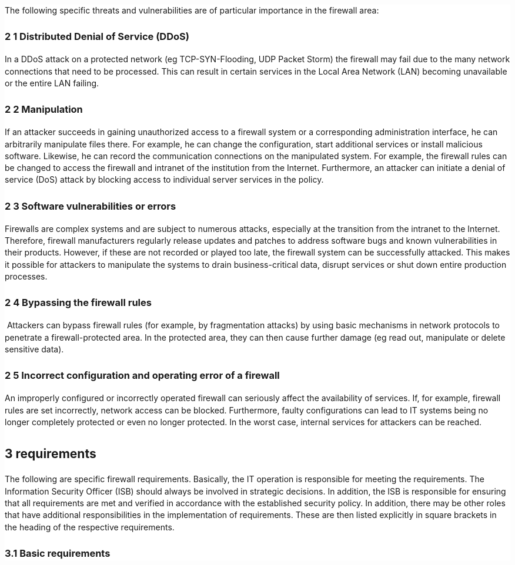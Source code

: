 The following specific threats and vulnerabilities are of particular importance in the firewall area:

### 2 1 Distributed Denial of Service (DDoS)
In a DDoS attack on a protected network (eg TCP-SYN-Flooding, UDP Packet Storm) the firewall may fail due to the many network connections that need to be processed. This can result in certain services in the Local Area Network (LAN) becoming unavailable or the entire LAN failing.

### 2 2 Manipulation

If an attacker succeeds in gaining unauthorized access to a firewall system or a corresponding administration interface, he can arbitrarily manipulate files there. For example, he can change the configuration, start additional services or install malicious software. Likewise, he can record the communication connections on the manipulated system. For example, the firewall rules can be changed to access the firewall and intranet of the institution from the Internet. Furthermore, an attacker can initiate a denial of service (DoS) attack by blocking access to individual server services in the policy.

### 2 3 Software vulnerabilities or errors

Firewalls are complex systems and are subject to numerous attacks, especially at the transition from the intranet to the Internet. Therefore, firewall manufacturers regularly release updates and patches to address software bugs and known vulnerabilities in their products. However, if these are not recorded or played too late, the firewall system can be successfully attacked. This makes it possible for attackers to manipulate the systems to drain business-critical data, disrupt services or shut down entire production processes.

### 2 4 Bypassing the firewall rules

 Attackers can bypass firewall rules (for example, by fragmentation attacks) by using basic mechanisms in network protocols to penetrate a firewall-protected area. In the protected area, they can then cause further damage (eg read out, manipulate or delete sensitive data).

### 2 5 Incorrect configuration and operating error of a firewall

An improperly configured or incorrectly operated firewall can seriously affect the availability of services. If, for example, firewall rules are set incorrectly, network access can be blocked. Furthermore, faulty configurations can lead to IT systems being no longer completely protected or even no longer protected. In the worst case, internal services for attackers can be reached.

3 requirements
---------------

The following are specific firewall requirements. Basically, the IT operation is responsible for meeting the requirements. The Information Security Officer (ISB) should always be involved in strategic decisions. In addition, the ISB is responsible for ensuring that all requirements are met and verified in accordance with the established security policy. In addition, there may be other roles that have additional responsibilities in the implementation of requirements. These are then listed explicitly in square brackets in the heading of the respective requirements.

### 3.1 Basic requirements
